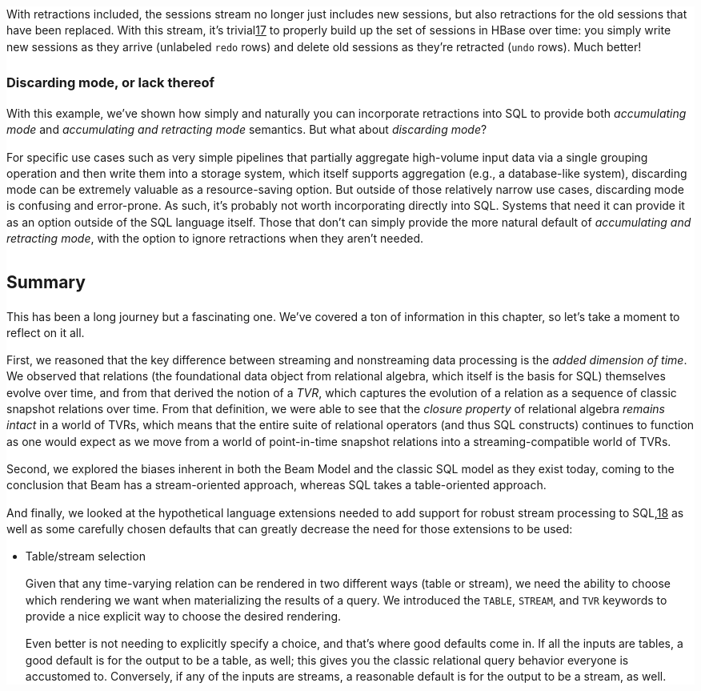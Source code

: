 With retractions included, the sessions stream no longer just includes new sessions, but also retractions for the old sessions that have been replaced. With this stream, it’s trivial[17](ch08.html#idm139957174352128) to properly build up the set of sessions in HBase over time: you simply write new sessions as they arrive (unlabeled `redo` rows) and delete old sessions as they’re retracted (`undo` rows). Much better!



### Discarding mode, or lack thereof

With this example, we’ve shown how simply and naturally you can incorporate retractions into SQL to provide both *accumulating mode* and *accumulating and retracting mode* semantics. But what about *discarding mode*?

For specific use cases such as very simple pipelines that partially aggregate high-volume input data via a single grouping operation and then write them into a storage system, which itself supports aggregation (e.g., a database-like system), discarding mode can be extremely valuable as a resource-saving option. But outside of those relatively narrow use cases, discarding mode is confusing and error-prone. As such, it’s probably not worth incorporating directly into SQL. Systems that need it can provide it as an option outside of the SQL language itself. Those that don’t can simply provide the more natural default of *accumulating and retracting mode*, with the option to ignore retractions when they aren’t needed.



## Summary

This has been a long journey but a fascinating one. We’ve covered a ton of information in this chapter, so let’s take a moment to reflect on it all.

First, we reasoned that the key difference between streaming and nonstreaming data processing is the *added dimension of time*. We observed that relations (the foundational data object from relational algebra, which itself is the basis for SQL) themselves evolve over time, and from that derived the notion of a *TVR*, which captures the evolution of a relation as a sequence of classic snapshot relations over time. From that definition, we were able to see that the *closure property* of relational algebra *remains intact* in a world of TVRs, which means that the entire suite of relational operators (and thus SQL constructs) continues to function as one would expect as we move from a world of point-in-time snapshot relations into a streaming-compatible world of TVRs.

Second, we explored the biases inherent in both the Beam Model and the classic SQL model as they exist today, coming to the conclusion that Beam has a stream-oriented approach, whereas SQL takes a table-oriented approach.

And finally, we looked at the hypothetical language extensions needed to add support for robust stream processing to SQL,[18](ch08.html#idm139957174325392) as well as some carefully chosen defaults that can greatly decrease the need for those extensions to be used:

- Table/stream selection

  Given that any time-varying relation can be rendered in two different ways (table or stream), we need the ability to choose which rendering we want when materializing the results of a query. We introduced the `TABLE`, `STREAM`, and `TVR` keywords to provide a nice explicit way to choose the desired rendering.

  Even better is not needing to explicitly specify a choice, and that’s where good defaults come in. If all the inputs are tables, a good default is for the output to be a table, as well; this gives you the classic relational query behavior everyone is accustomed to. Conversely, if any of the inputs are streams, a reasonable default is for the output to be a stream, as well.
